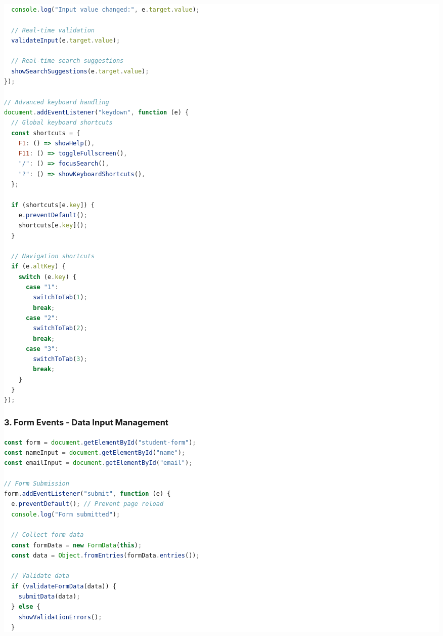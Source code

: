 ```javascript
  console.log("Input value changed:", e.target.value);

  // Real-time validation
  validateInput(e.target.value);

  // Real-time search suggestions
  showSearchSuggestions(e.target.value);
});

// Advanced keyboard handling
document.addEventListener("keydown", function (e) {
  // Global keyboard shortcuts
  const shortcuts = {
    F1: () => showHelp(),
    F11: () => toggleFullscreen(),
    "/": () => focusSearch(),
    "?": () => showKeyboardShortcuts(),
  };

  if (shortcuts[e.key]) {
    e.preventDefault();
    shortcuts[e.key]();
  }

  // Navigation shortcuts
  if (e.altKey) {
    switch (e.key) {
      case "1":
        switchToTab(1);
        break;
      case "2":
        switchToTab(2);
        break;
      case "3":
        switchToTab(3);
        break;
    }
  }
});
```

### **3. Form Events - Data Input Management**

```javascript
const form = document.getElementById("student-form");
const nameInput = document.getElementById("name");
const emailInput = document.getElementById("email");

// Form Submission
form.addEventListener("submit", function (e) {
  e.preventDefault(); // Prevent page reload
  console.log("Form submitted");

  // Collect form data
  const formData = new FormData(this);
  const data = Object.fromEntries(formData.entries());

  // Validate data
  if (validateFormData(data)) {
    submitData(data);
  } else {
    showValidationErrors();
  }
```